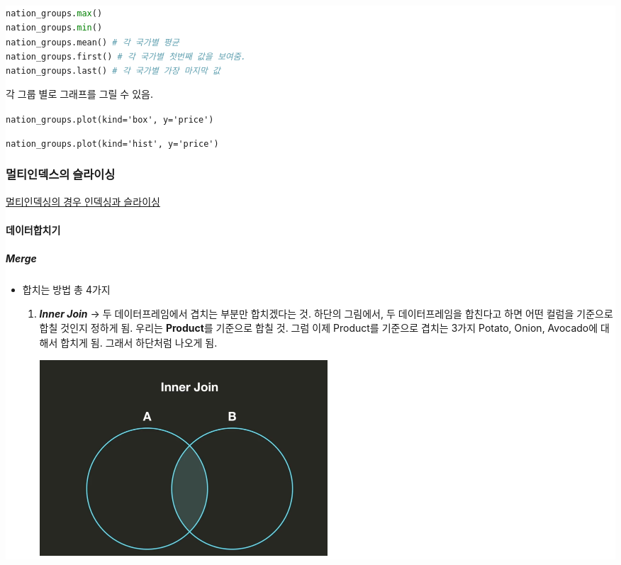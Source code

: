 ```python
nation_groups.max()
nation_groups.min()
nation_groups.mean() # 각 국가별 평균
nation_groups.first() # 각 국가별 첫번째 값을 보여줌. 
nation_groups.last() # 각 국가별 가장 마지막 값
```



각 그룹 별로 그래프를 그릴 수 있음. 

`nation_groups.plot(kind='box', y='price')`

`nation_groups.plot(kind='hist', y='price')`



### 멀티인덱스의 슬라이싱 

[멀티인덱싱의 경우 인덱싱과 슬라이싱](https://yganalyst.github.io/data_handling/Pd_14/)





#### 데이터합치기

##### Merge

- 합치는 방법 총 4가지

  1. ***Inner Join*** -> 두 데이터프레임에서 겹치는 부분만 합치겠다는 것. 하단의 그림에서, 두 데이터프레임을 합친다고 하면 어떤 컬럼을 기준으로 합칠 것인지 정하게 됨. 우리는  **Product**를 기준으로 합칠 것. 그럼 이제 Product를 기준으로 겹치는 3가지 Potato, Onion, Avocado에 대해서 합치게 됨. 그래서 하단처럼 나오게 됨. 

     <img src="./resources/merge_1.png" alt="finding_insights_1" style="zoom:50%;" />

